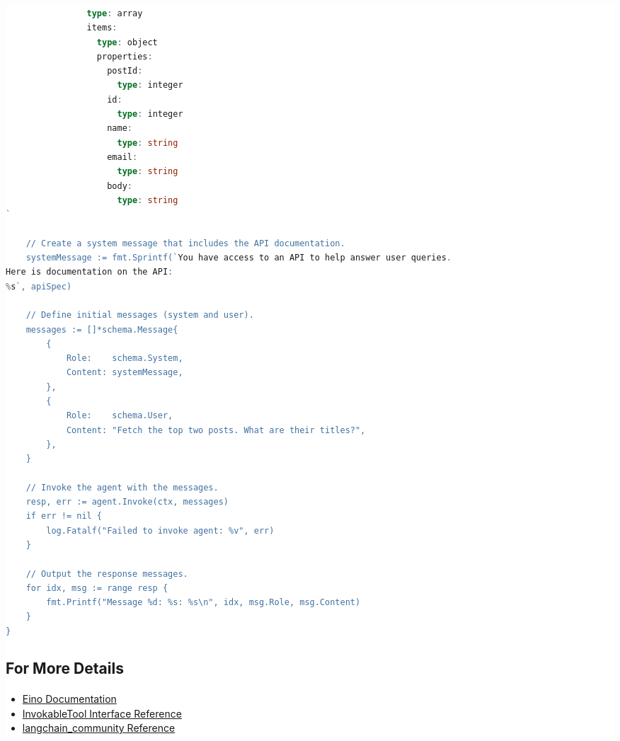 ```go
                type: array
                items:
                  type: object
                  properties:
                    postId:
                      type: integer
                    id:
                      type: integer
                    name:
                      type: string
                    email:
                      type: string
                    body:
                      type: string
`

	// Create a system message that includes the API documentation.
	systemMessage := fmt.Sprintf(`You have access to an API to help answer user queries.
Here is documentation on the API:
%s`, apiSpec)

	// Define initial messages (system and user).
	messages := []*schema.Message{
		{
			Role:    schema.System,
			Content: systemMessage,
		},
		{
			Role:    schema.User,
			Content: "Fetch the top two posts. What are their titles?",
		},
	}

	// Invoke the agent with the messages.
	resp, err := agent.Invoke(ctx, messages)
	if err != nil {
		log.Fatalf("Failed to invoke agent: %v", err)
	}

	// Output the response messages.
	for idx, msg := range resp {
		fmt.Printf("Message %d: %s: %s\n", idx, msg.Role, msg.Content)
	}
}
```

## For More Details
- [Eino Documentation](https://www.cloudwego.io/zh/docs/eino/)
- [InvokableTool Interface Reference](https://pkg.go.dev/github.com/cloudwego/eino/components/tool)
- [langchain_community Reference](https://python.langchain.com/docs/integrations/tools/requests/)
